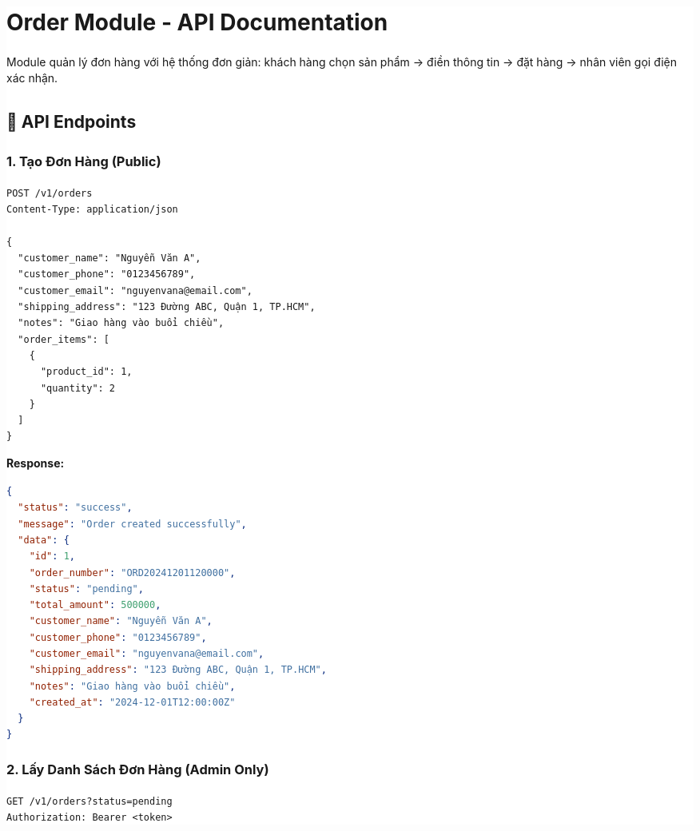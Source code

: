 # Order Module - API Documentation

Module quản lý đơn hàng với hệ thống đơn giản: khách hàng chọn sản phẩm → điền thông tin → đặt hàng → nhân viên gọi điện xác nhận.

## 🚀 API Endpoints

### 1. **Tạo Đơn Hàng** (Public)
```http
POST /v1/orders
Content-Type: application/json

{
  "customer_name": "Nguyễn Văn A",
  "customer_phone": "0123456789",
  "customer_email": "nguyenvana@email.com",
  "shipping_address": "123 Đường ABC, Quận 1, TP.HCM",
  "notes": "Giao hàng vào buổi chiều",
  "order_items": [
    {
      "product_id": 1,
      "quantity": 2
    }
  ]
}
```

**Response:**
```json
{
  "status": "success",
  "message": "Order created successfully",
  "data": {
    "id": 1,
    "order_number": "ORD20241201120000",
    "status": "pending",
    "total_amount": 500000,
    "customer_name": "Nguyễn Văn A",
    "customer_phone": "0123456789",
    "customer_email": "nguyenvana@email.com",
    "shipping_address": "123 Đường ABC, Quận 1, TP.HCM",
    "notes": "Giao hàng vào buổi chiều",
    "created_at": "2024-12-01T12:00:00Z"
  }
}
```

### 2. **Lấy Danh Sách Đơn Hàng** (Admin Only)
```http
GET /v1/orders?status=pending
Authorization: Bearer <token>
```
